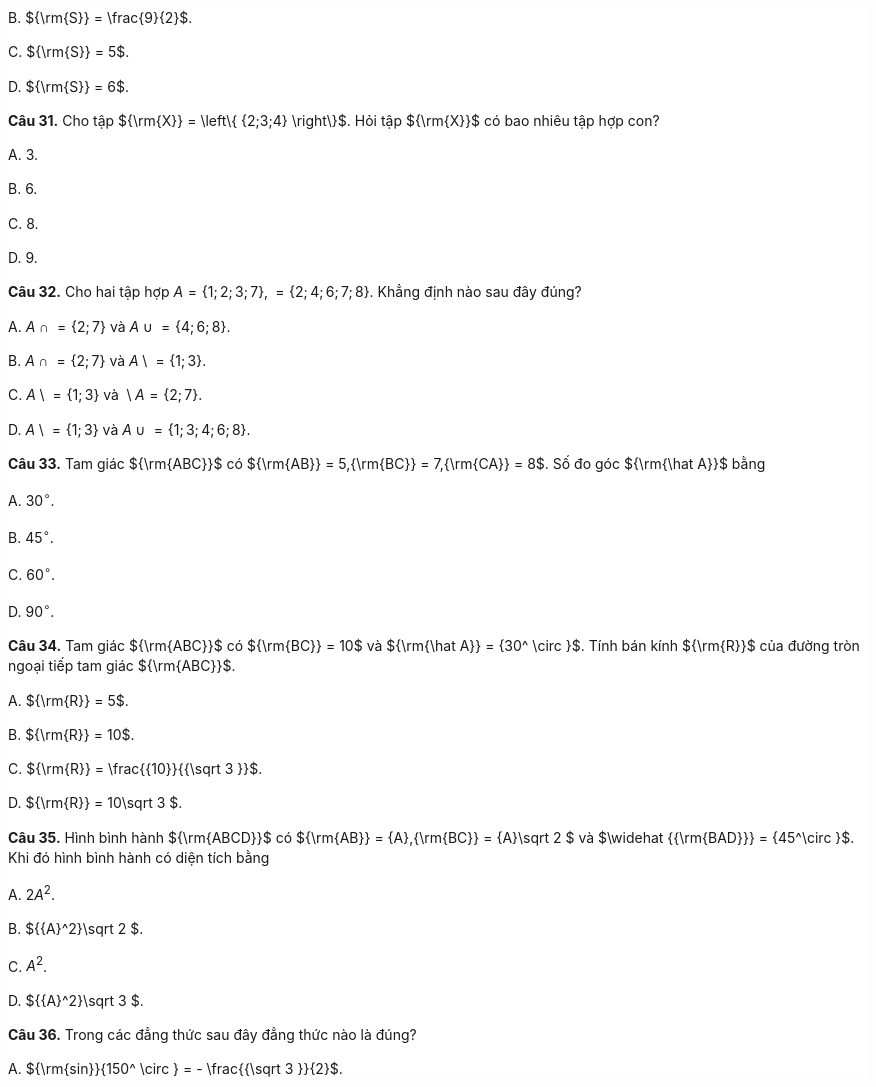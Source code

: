 B. ${\rm{S}} = \frac{9}{2}$.

C. ${\rm{S}} = 5$.

D. ${\rm{S}} = 6$.

**Câu 31.** Cho tập ${\rm{X}} = \left\{ {2;3;4} \right\}$. Hỏi tập ${\rm{X}}$ có bao nhiêu tập hợp con?

A. 3. 

B. 6. 

C. 8. 

D. 9. 

**Câu 32.** Cho hai tập hợp ${A} = \left\{ {1;2;3;7} \right\},{} = \left\{ {2;4;6;7;8} \right\}$. Khẳng định nào sau đây đúng?

A. ${A} \cap {} = \left\{ {2;7} \right\}$ và ${A} \cup {} = \left\{ {4;6;8} \right\}$.

B. ${A} \cap {} = \left\{ {2;7} \right\}$ và ${A} \setminus {} = \left\{ {1;3} \right\}$.

C. ${A} \setminus {} = \left\{ {1;3} \right\}$ và ${} \setminus {A} = \left\{ {2;7} \right\}$.

D. ${A} \setminus {} = \left\{ {1;3} \right\}$ và ${A} \cup {} = \left\{ {1;3;4;6;8} \right\}$.

**Câu 33.** Tam giác ${\rm{ABC}}$ có ${\rm{AB}} = 5,{\rm{BC}} = 7,{\rm{CA}} = 8$. Số đo góc ${\rm{\hat A}}$ bằng

A. ${30^ \circ }$.

B. ${45^ \circ }$.

C. ${60^ \circ }$.

D. ${90^ \circ }$.

**Câu 34.** Tam giác ${\rm{ABC}}$ có ${\rm{BC}} = 10$ và ${\rm{\hat A}} = {30^ \circ }$. Tính bán kính ${\rm{R}}$ của đường tròn ngoại tiếp tam giác ${\rm{ABC}}$.

A. ${\rm{R}} = 5$.

B. ${\rm{R}} = 10$.

C. ${\rm{R}} = \frac{{10}}{{\sqrt 3 }}$.

D. ${\rm{R}} = 10\sqrt 3 $.

**Câu 35.** Hình bình hành ${\rm{ABCD}}$ có ${\rm{AB}} = {A},{\rm{BC}} = {A}\sqrt 2 $ và $\widehat {{\rm{BAD}}} = {45^\circ }$. Khi đó hình bình hành có diện tích bằng

A. $2{{A}^2}$.

B. ${{A}^2}\sqrt 2 $.

C. ${{A}^2}$.

D. ${{A}^2}\sqrt 3 $.

**Câu 36.** Trong các đẳng thức sau đây đẳng thức nào là đúng?

A. ${\rm{sin}}{150^ \circ } = - \frac{{\sqrt 3 }}{2}$.

